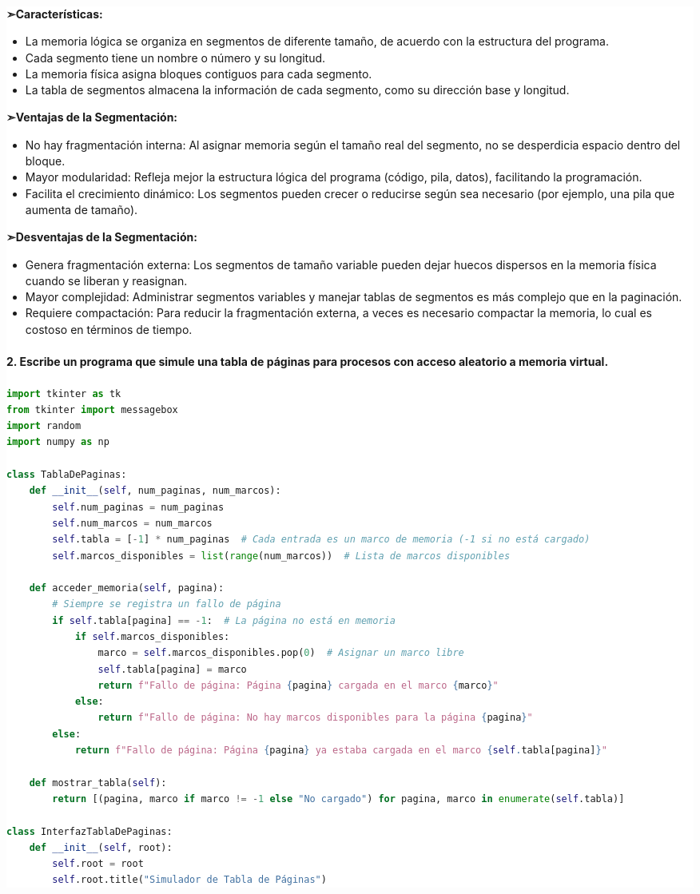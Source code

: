 **➣Características:**

- La memoria lógica se organiza en segmentos de diferente tamaño, de acuerdo con la estructura del programa.
- Cada segmento tiene un nombre o número y su longitud.
- La memoria física asigna bloques contiguos para cada segmento.
- La tabla de segmentos almacena la información de cada segmento, como su dirección base y longitud.

**➣Ventajas de la Segmentación:**

- No hay fragmentación interna: Al asignar memoria según el tamaño real del segmento, no se desperdicia espacio dentro del bloque.
- Mayor modularidad: Refleja mejor la estructura lógica del programa (código, pila, datos), facilitando la programación.
- Facilita el crecimiento dinámico: Los segmentos pueden crecer o reducirse según sea necesario (por ejemplo, una pila que aumenta de tamaño).

**➣Desventajas de la Segmentación:**

- Genera fragmentación externa: Los segmentos de tamaño variable pueden dejar huecos dispersos en la memoria física cuando se liberan y reasignan.
- Mayor complejidad: Administrar segmentos variables y manejar tablas de segmentos es más complejo que en la paginación.
- Requiere compactación: Para reducir la fragmentación externa, a veces es necesario compactar la memoria, lo cual es costoso en términos de tiempo.


#### 2. Escribe un programa que simule una tabla de páginas para procesos con acceso aleatorio a memoria virtual.

~~~ python
import tkinter as tk
from tkinter import messagebox
import random
import numpy as np

class TablaDePaginas:
    def __init__(self, num_paginas, num_marcos):
        self.num_paginas = num_paginas
        self.num_marcos = num_marcos
        self.tabla = [-1] * num_paginas  # Cada entrada es un marco de memoria (-1 si no está cargado)
        self.marcos_disponibles = list(range(num_marcos))  # Lista de marcos disponibles

    def acceder_memoria(self, pagina):
        # Siempre se registra un fallo de página
        if self.tabla[pagina] == -1:  # La página no está en memoria
            if self.marcos_disponibles:
                marco = self.marcos_disponibles.pop(0)  # Asignar un marco libre
                self.tabla[pagina] = marco
                return f"Fallo de página: Página {pagina} cargada en el marco {marco}"
            else:
                return f"Fallo de página: No hay marcos disponibles para la página {pagina}"
        else:
            return f"Fallo de página: Página {pagina} ya estaba cargada en el marco {self.tabla[pagina]}"

    def mostrar_tabla(self):
        return [(pagina, marco if marco != -1 else "No cargado") for pagina, marco in enumerate(self.tabla)]

class InterfazTablaDePaginas:
    def __init__(self, root):
        self.root = root
        self.root.title("Simulador de Tabla de Páginas")

~~~